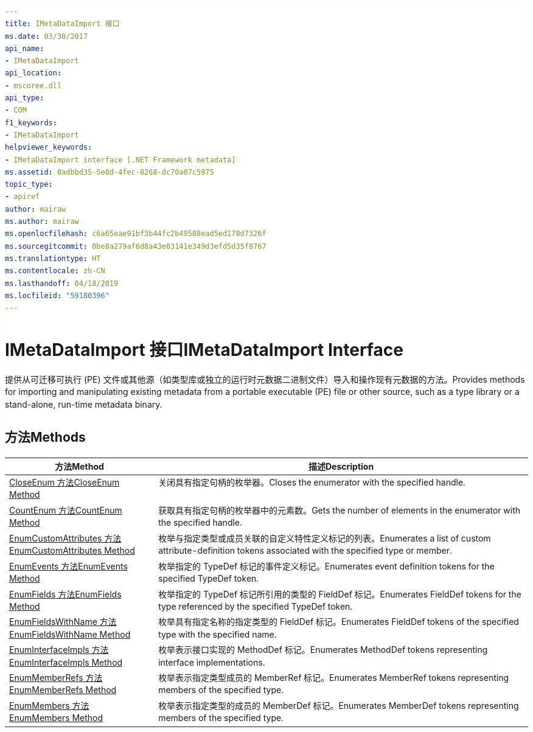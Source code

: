 ```yaml
---
title: IMetaDataImport 接口
ms.date: 03/30/2017
api_name:
- IMetaDataImport
api_location:
- mscoree.dll
api_type:
- COM
f1_keywords:
- IMetaDataImport
helpviewer_keywords:
- IMetaDataImport interface [.NET Framework metadata]
ms.assetid: 0adbbd35-5e8d-4fec-8268-dc70a07c5975
topic_type:
- apiref
author: mairaw
ms.author: mairaw
ms.openlocfilehash: c6a65eae91bf3b44fc2b49588ead5ed178d7326f
ms.sourcegitcommit: 0be8a279af6d8a43e03141e349d3efd5d35f8767
ms.translationtype: HT
ms.contentlocale: zh-CN
ms.lasthandoff: 04/18/2019
ms.locfileid: "59180396"
---
```

# <a name="imetadataimport-interface"></a><span data-ttu-id="0517f-102">IMetaDataImport 接口</span><span class="sxs-lookup"><span data-stu-id="0517f-102">IMetaDataImport Interface</span></span>
<span data-ttu-id="0517f-103">提供从可迁移可执行 (PE) 文件或其他源（如类型库或独立的运行时元数据二进制文件）导入和操作现有元数据的方法。</span><span class="sxs-lookup"><span data-stu-id="0517f-103">Provides methods for importing and manipulating existing metadata from a portable executable (PE) file or other source, such as a type library or a stand-alone, run-time metadata binary.</span></span>  
  
## <a name="methods"></a><span data-ttu-id="0517f-104">方法</span><span class="sxs-lookup"><span data-stu-id="0517f-104">Methods</span></span>  
  
|<span data-ttu-id="0517f-105">方法</span><span class="sxs-lookup"><span data-stu-id="0517f-105">Method</span></span>|<span data-ttu-id="0517f-106">描述</span><span class="sxs-lookup"><span data-stu-id="0517f-106">Description</span></span>|  
|------------|-----------------|  
|[<span data-ttu-id="0517f-107">CloseEnum 方法</span><span class="sxs-lookup"><span data-stu-id="0517f-107">CloseEnum Method</span></span>](../../../../docs/framework/unmanaged-api/metadata/imetadataimport-closeenum-method.md)|<span data-ttu-id="0517f-108">关闭具有指定句柄的枚举器。</span><span class="sxs-lookup"><span data-stu-id="0517f-108">Closes the enumerator with the specified handle.</span></span>|  
|[<span data-ttu-id="0517f-109">CountEnum 方法</span><span class="sxs-lookup"><span data-stu-id="0517f-109">CountEnum Method</span></span>](../../../../docs/framework/unmanaged-api/metadata/imetadataimport-countenum-method.md)|<span data-ttu-id="0517f-110">获取具有指定句柄的枚举器中的元素数。</span><span class="sxs-lookup"><span data-stu-id="0517f-110">Gets the number of elements in the enumerator with the specified handle.</span></span>|  
|[<span data-ttu-id="0517f-111">EnumCustomAttributes 方法</span><span class="sxs-lookup"><span data-stu-id="0517f-111">EnumCustomAttributes Method</span></span>](../../../../docs/framework/unmanaged-api/metadata/imetadataimport-enumcustomattributes-method.md)|<span data-ttu-id="0517f-112">枚举与指定类型或成员关联的自定义特性定义标记的列表。</span><span class="sxs-lookup"><span data-stu-id="0517f-112">Enumerates a list of custom attribute-definition tokens associated with the specified type or member.</span></span>|  
|[<span data-ttu-id="0517f-113">EnumEvents 方法</span><span class="sxs-lookup"><span data-stu-id="0517f-113">EnumEvents Method</span></span>](../../../../docs/framework/unmanaged-api/metadata/imetadataimport-enumevents-method.md)|<span data-ttu-id="0517f-114">枚举指定的 TypeDef 标记的事件定义标记。</span><span class="sxs-lookup"><span data-stu-id="0517f-114">Enumerates event definition tokens for the specified TypeDef token.</span></span>|  
|[<span data-ttu-id="0517f-115">EnumFields 方法</span><span class="sxs-lookup"><span data-stu-id="0517f-115">EnumFields Method</span></span>](../../../../docs/framework/unmanaged-api/metadata/imetadataimport-enumfields-method.md)|<span data-ttu-id="0517f-116">枚举指定的 TypeDef 标记所引用的类型的 FieldDef 标记。</span><span class="sxs-lookup"><span data-stu-id="0517f-116">Enumerates FieldDef tokens for the type referenced by the specified TypeDef token.</span></span>|  
|[<span data-ttu-id="0517f-117">EnumFieldsWithName 方法</span><span class="sxs-lookup"><span data-stu-id="0517f-117">EnumFieldsWithName Method</span></span>](../../../../docs/framework/unmanaged-api/metadata/imetadataimport-enumfieldswithname-method.md)|<span data-ttu-id="0517f-118">枚举具有指定名称的指定类型的 FieldDef 标记。</span><span class="sxs-lookup"><span data-stu-id="0517f-118">Enumerates FieldDef tokens of the specified type with the specified name.</span></span>|  
|[<span data-ttu-id="0517f-119">EnumInterfaceImpls 方法</span><span class="sxs-lookup"><span data-stu-id="0517f-119">EnumInterfaceImpls Method</span></span>](../../../../docs/framework/unmanaged-api/metadata/imetadataimport-enuminterfaceimpls-method.md)|<span data-ttu-id="0517f-120">枚举表示接口实现的 MethodDef 标记。</span><span class="sxs-lookup"><span data-stu-id="0517f-120">Enumerates MethodDef tokens representing interface implementations.</span></span>|  
|[<span data-ttu-id="0517f-121">EnumMemberRefs 方法</span><span class="sxs-lookup"><span data-stu-id="0517f-121">EnumMemberRefs Method</span></span>](../../../../docs/framework/unmanaged-api/metadata/imetadataimport-enummemberrefs-method.md)|<span data-ttu-id="0517f-122">枚举表示指定类型成员的 MemberRef 标记。</span><span class="sxs-lookup"><span data-stu-id="0517f-122">Enumerates MemberRef tokens representing members of the specified type.</span></span>|  
|[<span data-ttu-id="0517f-123">EnumMembers 方法</span><span class="sxs-lookup"><span data-stu-id="0517f-123">EnumMembers Method</span></span>](../../../../docs/framework/unmanaged-api/metadata/imetadataimport-enummembers-method.md)|<span data-ttu-id="0517f-124">枚举表示指定类型的成员的 MemberDef 标记。</span><span class="sxs-lookup"><span data-stu-id="0517f-124">Enumerates MemberDef tokens representing members of the specified type.</span></span>|  